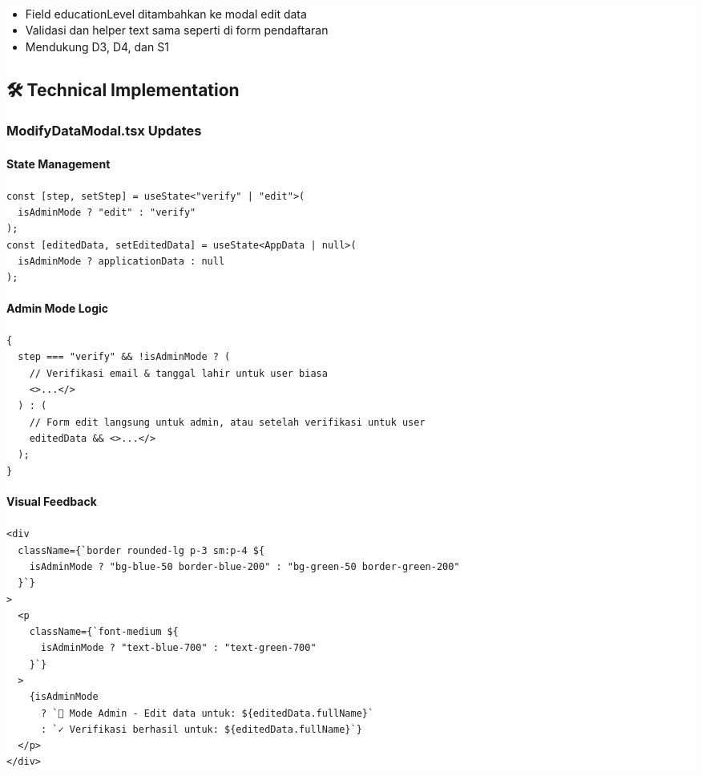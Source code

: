- Field educationLevel ditambahkan ke modal edit data
- Validasi dan helper text sama seperti di form pendaftaran
- Mendukung D3, D4, dan S1

## 🛠️ Technical Implementation

### **ModifyDataModal.tsx Updates**

#### State Management

```tsx
const [step, setStep] = useState<"verify" | "edit">(
  isAdminMode ? "edit" : "verify"
);
const [editedData, setEditedData] = useState<AppData | null>(
  isAdminMode ? applicationData : null
);
```

#### Admin Mode Logic

```tsx
{
  step === "verify" && !isAdminMode ? (
    // Verifikasi email & tanggal lahir untuk user biasa
    <>...</>
  ) : (
    // Form edit langsung untuk admin, atau setelah verifikasi untuk user
    editedData && <>...</>
  );
}
```

#### Visual Feedback

```tsx
<div
  className={`border rounded-lg p-3 sm:p-4 ${
    isAdminMode ? "bg-blue-50 border-blue-200" : "bg-green-50 border-green-200"
  }`}
>
  <p
    className={`font-medium ${
      isAdminMode ? "text-blue-700" : "text-green-700"
    }`}
  >
    {isAdminMode
      ? `🔧 Mode Admin - Edit data untuk: ${editedData.fullName}`
      : `✓ Verifikasi berhasil untuk: ${editedData.fullName}`}
  </p>
</div>
```
